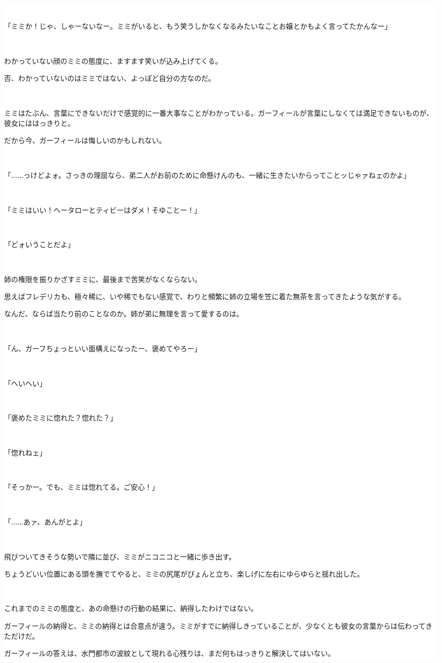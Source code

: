 　

「ミミか！じゃ、しゃーないなー。ミミがいると、もう笑うしかなくなるみたいなことお嬢とかもよく言ってたかんなー」

　

わかっていない顔のミミの態度に、ますます笑いが込み上げてくる。

否、わかっていないのはミミではない、よっぽど自分の方なのだ。

　

ミミはたぶん、言葉にできないだけで感覚的に一番大事なことがわかっている。ガーフィールが言葉にしなくては満足できないものが、彼女にははっきりと。

だから今、ガーフィールは悔しいのかもしれない。

　

「……っけどよォ。さっきの理屈なら、弟二人がお前のために命懸けんのも、一緒に生きたいからってことッじゃァねェのかよ」

　

「ミミはいい！ヘータローとティビーはダメ！そゆことー！」

　

「どォいうことだよ」

　

姉の権限を振りかざすミミに、最後まで苦笑がなくならない。

思えばフレデリカも、極々稀に、いや稀でもない感覚で、わりと頻繁に姉の立場を笠に着た無茶を言ってきたような気がする。

なんだ、ならば当たり前のことなのか。姉が弟に無理を言って愛するのは。

　

「ん、ガーフちょっといい面構えになったー、褒めてやろー」

　

「へいへい」

　

「褒めたミミに惚れた？惚れた？」

　

「惚れねェ」

　

「そっかー。でも、ミミは惚れてる。ご安心！」

　

「……あァ、あんがとよ」

　

飛びついてきそうな勢いで隣に並び、ミミがニコニコと一緒に歩き出す。

ちょうどいい位置にある頭を撫でてやると、ミミの尻尾がぴょんと立ち、楽しげに左右にゆらゆらと揺れ出した。

　

これまでのミミの態度と、あの命懸けの行動の結果に、納得したわけではない。

ガーフィールの納得と、ミミの納得とは合意点が違う。ミミがすでに納得しきっていることが、少なくとも彼女の言葉からは伝わってきただけだ。

ガーフィールの答えは、水門都市の波紋として現れる心残りは、まだ何もはっきりと解決してはいない。
